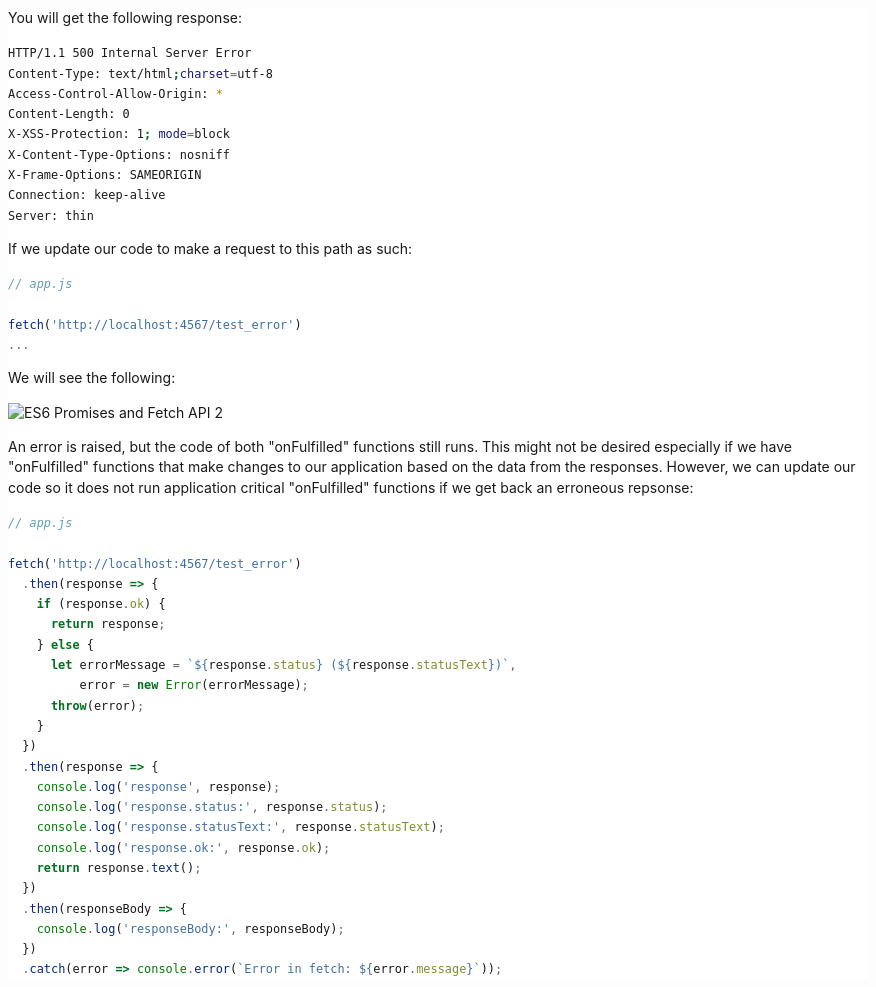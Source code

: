 You will get the following response:

```sh
HTTP/1.1 500 Internal Server Error
Content-Type: text/html;charset=utf-8
Access-Control-Allow-Origin: *
Content-Length: 0
X-XSS-Protection: 1; mode=block
X-Content-Type-Options: nosniff
X-Frame-Options: SAMEORIGIN
Connection: keep-alive
Server: thin
```

If we update our code to make a request to this path as such:

```javascript
// app.js

fetch('http://localhost:4567/test_error')
...
```

We will see the following:

![ES6 Promises and Fetch API 2][es6-promises-and-fetch-api-2]

An error is raised, but the code of both "onFulfilled" functions still runs.
This might not be desired especially if we have "onFulfilled" functions that make changes to our application based on the data from the responses.
However, we can update our code so it does not run application critical "onFulfilled" functions if we get back an erroneous repsonse:

```javascript
// app.js

fetch('http://localhost:4567/test_error')
  .then(response => {
    if (response.ok) {
      return response;
    } else {
      let errorMessage = `${response.status} (${response.statusText})`,
          error = new Error(errorMessage);
      throw(error);
    }
  })
  .then(response => {
    console.log('response', response);
    console.log('response.status:', response.status);
    console.log('response.statusText:', response.statusText);
    console.log('response.ok:', response.ok);
    return response.text();
  })
  .then(responseBody => {
    console.log('responseBody:', responseBody);
  })
  .catch(error => console.error(`Error in fetch: ${error.message}`));
```


[es6-promises-and-fetch-api-1]: https://s3.amazonaws.com/horizon-production/images/es6-promises-and-fetch-api-1.png
[es6-promises-and-fetch-api-2]: https://s3.amazonaws.com/horizon-production/images/es6-promises-and-fetch-api-2.png
[es6-promises-and-fetch-api-3]: https://s3.amazonaws.com/horizon-production/images/es6-promises-and-fetch-api-3.png
[es6-promises-and-fetch-api-4]: https://s3.amazonaws.com/horizon-production/images/es6-promises-and-fetch-api-4.png
[es6-promises-and-fetch-api-5]: https://s3.amazonaws.com/horizon-production/images/es6-promises-and-fetch-api-5.png
[es6-promises-and-fetch-api-6]: https://s3.amazonaws.com/horizon-production/images/es6-promises-and-fetch-api-6.png
[es6-promises-and-fetch-api-7]: https://s3.amazonaws.com/horizon-production/images/es6-promises-and-fetch-api-7.png
[es6-promises-and-fetch-api-8]: https://s3.amazonaws.com/horizon-production/images/es6-promises-and-fetch-api-8.png
[es6-promises-and-fetch-api-repository]: https://github.com/LaunchAcademy/es6-promises-and-fetch-api
[github-fetch]: https://github.com/github/fetch
[mdn-fetch-api]: https://developer.mozilla.org/en-US/docs/Web/API/Fetch_API
[mdn-response]: https://developer.mozilla.org/en-US/docs/Web/API/Response
[mdn-promise]: https://developer.mozilla.org/en-US/docs/Web/JavaScript/Reference/Global_Objects/Promise
[mdn-promise-prototype-then]: https://developer.mozilla.org/en-US/docs/Web/JavaScript/Reference/Global_Objects/Promise/then
[mdn-promise-prototype-catch]: https://developer.mozilla.org/en-US/docs/Web/JavaScript/Reference/Global_Objects/Promise/catch
[mdn-using-fetch]: https://developer.mozilla.org/en-US/docs/Web/API/Fetch_API/Using_Fetch
[whatwg-fetch-specification]: https://fetch.spec.whatwg.org/